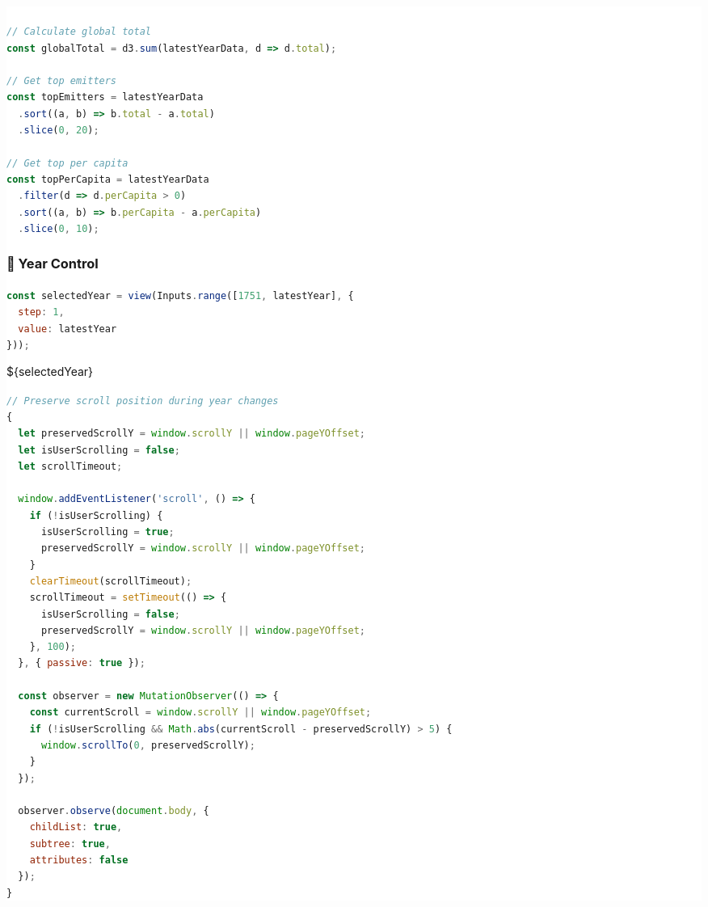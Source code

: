 ```js

// Calculate global total
const globalTotal = d3.sum(latestYearData, d => d.total);

// Get top emitters
const topEmitters = latestYearData
  .sort((a, b) => b.total - a.total)
  .slice(0, 20);

// Get top per capita
const topPerCapita = latestYearData
  .filter(d => d.perCapita > 0)
  .sort((a, b) => b.perCapita - a.perCapita)
  .slice(0, 10);
```

<div class="year-control-overlay">
  <h3>📅 Year Control</h3>

```js
const selectedYear = view(Inputs.range([1751, latestYear], {
  step: 1,
  value: latestYear
}));
```

  <div class="year-display-overlay">${selectedYear}</div>
</div>

```js
// Preserve scroll position during year changes
{
  let preservedScrollY = window.scrollY || window.pageYOffset;
  let isUserScrolling = false;
  let scrollTimeout;

  window.addEventListener('scroll', () => {
    if (!isUserScrolling) {
      isUserScrolling = true;
      preservedScrollY = window.scrollY || window.pageYOffset;
    }
    clearTimeout(scrollTimeout);
    scrollTimeout = setTimeout(() => {
      isUserScrolling = false;
      preservedScrollY = window.scrollY || window.pageYOffset;
    }, 100);
  }, { passive: true });

  const observer = new MutationObserver(() => {
    const currentScroll = window.scrollY || window.pageYOffset;
    if (!isUserScrolling && Math.abs(currentScroll - preservedScrollY) > 5) {
      window.scrollTo(0, preservedScrollY);
    }
  });

  observer.observe(document.body, {
    childList: true,
    subtree: true,
    attributes: false
  });
}
```
